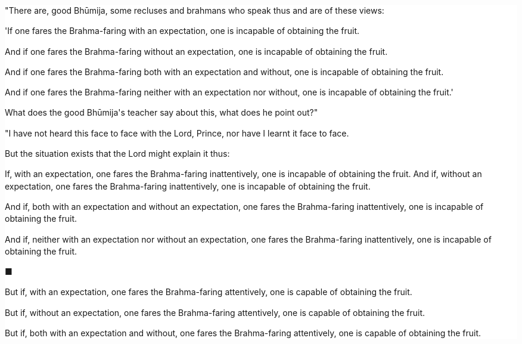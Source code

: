  "There are, good Bhūmija, some recluses and brahmans
 who speak thus
 and are of these views:

 'If one fares the Brahma-faring
 with an expectation,
 one is incapable of obtaining the fruit.

 And if one fares the Brahma-faring
 without an expectation,
 one is incapable of obtaining the fruit.

 And if one fares the Brahma-faring
 both with an expectation and without,
 one is incapable of obtaining the fruit.

 And if one fares the Brahma-faring
 neither with an expectation nor without,
 one is incapable of obtaining the fruit.'

 What does the good Bhūmija's teacher say about this,
 what does he point out?"

 "I have not heard this face to face with the Lord, Prince,
 nor have I learnt it face to face.

 But the situation exists
 that the Lord might explain it thus:

 If, with an expectation,
 one fares the Brahma-faring inattentively,
 one is incapable of obtaining the fruit.
 And if, without an expectation,
 one fares the Brahma-faring inattentively,
 one is incapable of obtaining the fruit.

 And if, both with an expectation and without an expectation,
 one fares the Brahma-faring inattentively,
 one is incapable of obtaining the fruit.

 And if, neither with an expectation nor without an expectation,
 one fares the Brahma-faring inattentively,
 one is incapable of obtaining the fruit.

 ■

 But if, with an expectation,
 one fares the Brahma-faring attentively,
 one is capable of obtaining the fruit.

 But if, without an expectation,
 one fares the Brahma-faring attentively,
 one is capable of obtaining the fruit.

 But if, both with an expectation and without,
 one fares the Brahma-faring attentively,
 one is capable of obtaining the fruit.
